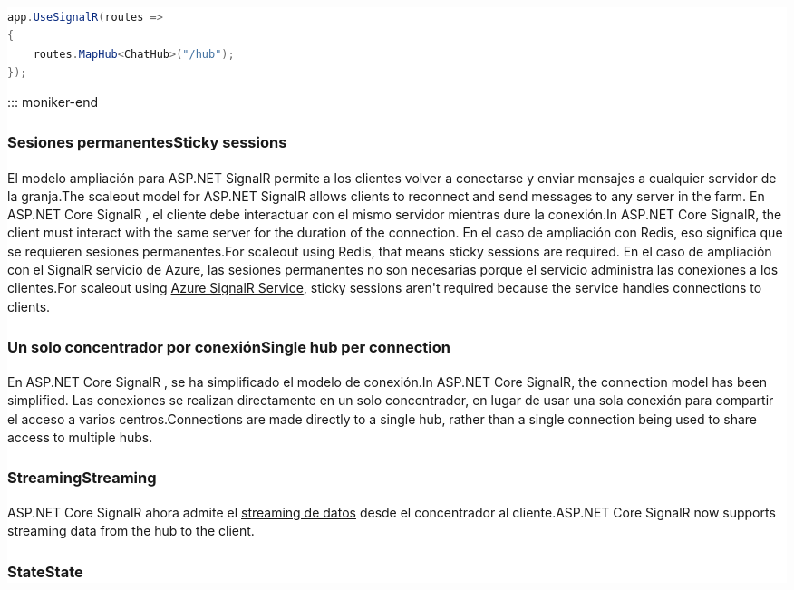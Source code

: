 ```csharp
app.UseSignalR(routes =>
{
    routes.MapHub<ChatHub>("/hub");
});
```

::: moniker-end

### <a name="sticky-sessions"></a><span data-ttu-id="1d9a7-171">Sesiones permanentes</span><span class="sxs-lookup"><span data-stu-id="1d9a7-171">Sticky sessions</span></span>

<span data-ttu-id="1d9a7-172">El modelo ampliación para ASP.NET SignalR permite a los clientes volver a conectarse y enviar mensajes a cualquier servidor de la granja.</span><span class="sxs-lookup"><span data-stu-id="1d9a7-172">The scaleout model for ASP.NET SignalR allows clients to reconnect and send messages to any server in the farm.</span></span> <span data-ttu-id="1d9a7-173">En ASP.NET Core SignalR , el cliente debe interactuar con el mismo servidor mientras dure la conexión.</span><span class="sxs-lookup"><span data-stu-id="1d9a7-173">In ASP.NET Core SignalR, the client must interact with the same server for the duration of the connection.</span></span> <span data-ttu-id="1d9a7-174">En el caso de ampliación con Redis, eso significa que se requieren sesiones permanentes.</span><span class="sxs-lookup"><span data-stu-id="1d9a7-174">For scaleout using Redis, that means sticky sessions are required.</span></span> <span data-ttu-id="1d9a7-175">En el caso de ampliación con el [ SignalR servicio de Azure](/azure/azure-signalr/), las sesiones permanentes no son necesarias porque el servicio administra las conexiones a los clientes.</span><span class="sxs-lookup"><span data-stu-id="1d9a7-175">For scaleout using [Azure SignalR Service](/azure/azure-signalr/), sticky sessions aren't required because the service handles connections to clients.</span></span>

### <a name="single-hub-per-connection"></a><span data-ttu-id="1d9a7-176">Un solo concentrador por conexión</span><span class="sxs-lookup"><span data-stu-id="1d9a7-176">Single hub per connection</span></span>

<span data-ttu-id="1d9a7-177">En ASP.NET Core SignalR , se ha simplificado el modelo de conexión.</span><span class="sxs-lookup"><span data-stu-id="1d9a7-177">In ASP.NET Core SignalR, the connection model has been simplified.</span></span> <span data-ttu-id="1d9a7-178">Las conexiones se realizan directamente en un solo concentrador, en lugar de usar una sola conexión para compartir el acceso a varios centros.</span><span class="sxs-lookup"><span data-stu-id="1d9a7-178">Connections are made directly to a single hub, rather than a single connection being used to share access to multiple hubs.</span></span>

### <a name="streaming"></a><span data-ttu-id="1d9a7-179">Streaming</span><span class="sxs-lookup"><span data-stu-id="1d9a7-179">Streaming</span></span>

<span data-ttu-id="1d9a7-180">ASP.NET Core SignalR ahora admite el [streaming de datos](xref:signalr/streaming) desde el concentrador al cliente.</span><span class="sxs-lookup"><span data-stu-id="1d9a7-180">ASP.NET Core SignalR now supports [streaming data](xref:signalr/streaming) from the hub to the client.</span></span>

### <a name="state"></a><span data-ttu-id="1d9a7-181">State</span><span class="sxs-lookup"><span data-stu-id="1d9a7-181">State</span></span>
